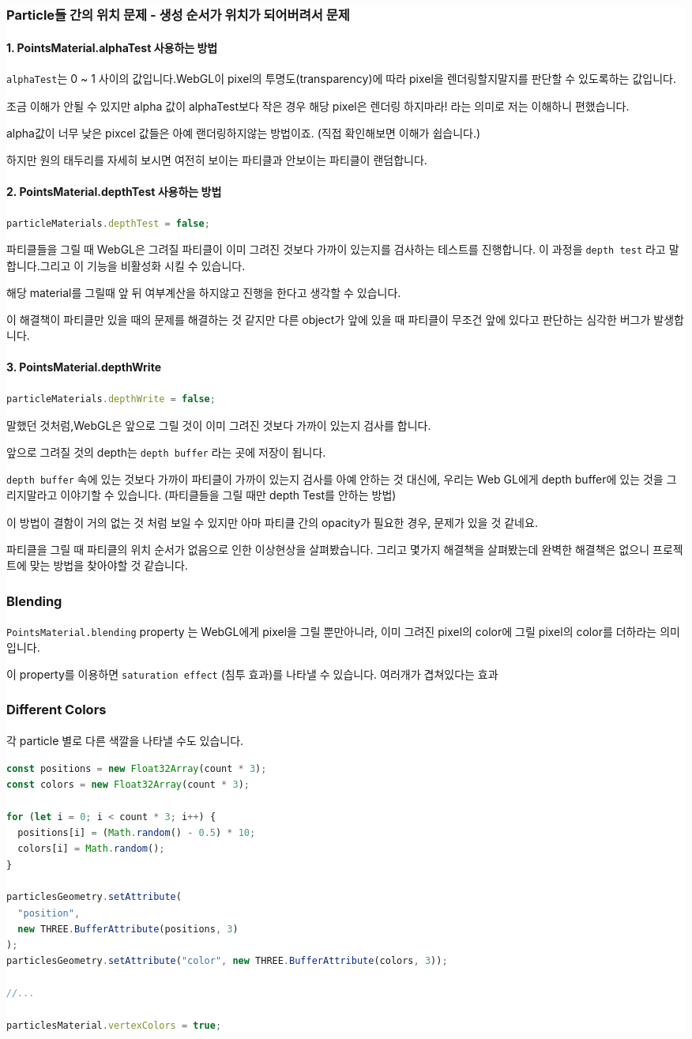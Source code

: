 ### Particle들 간의 위치 문제 - 생성 순서가 위치가 되어버려서 문제

#### 1. PointsMaterial.alphaTest 사용하는 방법

`alphaTest`는 0 ~ 1 사이의 값입니다.WebGL이 pixel의 투명도(transparency)에 따라 pixel을 렌더링할지말지를 판단할 수 있도록하는 값입니다.

조금 이해가 안될 수 있지만 alpha 값이 alphaTest보다 작은 경우 해당 pixel은 렌더링 하지마라! 라는 의미로 저는 이해하니 편했습니다.

alpha값이 너무 낮은 pixcel 값들은 아예 랜더링하지않는 방법이죠. (직접 확인해보면 이해가 쉽습니다.)

하지만 원의 태두리를 자세히 보시면 여전히 보이는 파티클과 안보이는 파티클이 랜덤합니다.

#### 2. PointsMaterial.depthTest 사용하는 방법

```typescript
particleMaterials.depthTest = false;
```

파티클들을 그릴 때 WebGL은 그려질 파티클이 이미 그려진 것보다 가까이 있는지를 검사하는 테스트를 진행합니다. 이 과정을 `depth test` 라고 말합니다.그리고 이 기능을 비활성화 시킬 수 있습니다.

해당 material를 그릴때 앞 뒤 여부계산을 하지않고 진행을 한다고 생각할 수 있습니다.

이 해결책이 파티클만 있을 때의 문제를 해결하는 것 같지만 다른 object가 앞에 있을 때 파티클이 무조건 앞에 있다고 판단하는 심각한 버그가 발생합니다.

#### 3. PointsMaterial.depthWrite

```typescript
particleMaterials.depthWrite = false;
```

말했던 것처럼,WebGL은 앞으로 그릴 것이 이미 그려진 것보다 가까이 있는지 검사를 합니다.

앞으로 그려질 것의 depth는 `depth buffer` 라는 곳에 저장이 됩니다.

`depth buffer` 속에 있는 것보다 가까이 파티클이 가까이 있는지 검사를 아예 안하는 것 대신에, 우리는 Web GL에게 depth buffer에 있는 것을 그리지말라고 이야기할 수 있습니다. (파티클들을 그릴 때만 depth Test를 안하는 방법)

이 방법이 결함이 거의 없는 것 처럼 보일 수 있지만 아마 파티클 간의 opacity가 필요한 경우, 문제가 있을 것 같네요.

파티클을 그릴 때 파티클의 위치 순서가 없음으로 인한 이상현상을 살펴봤습니다. 그리고 몇가지 해결책을 살펴봤는데 완벽한 해결책은 없으니 프로젝트에 맞는 방법을 찾아야할 것 같습니다.

### Blending

`PointsMaterial.blending` property 는 WebGL에게 pixel을 그릴 뿐만아니라, 이미 그려진 pixel의 color에 그릴 pixel의 color를 더하라는 의미입니다.

이 property를 이용하면 `saturation effect` (침투 효과)를 나타낼 수 있습니다. 여러개가 겹쳐있다는 효과

### Different Colors

각 particle 별로 다른 색깔을 나타낼 수도 있습니다.

```typescript
const positions = new Float32Array(count * 3);
const colors = new Float32Array(count * 3);

for (let i = 0; i < count * 3; i++) {
  positions[i] = (Math.random() - 0.5) * 10;
  colors[i] = Math.random();
}

particlesGeometry.setAttribute(
  "position",
  new THREE.BufferAttribute(positions, 3)
);
particlesGeometry.setAttribute("color", new THREE.BufferAttribute(colors, 3));

//...

particlesMaterial.vertexColors = true;
```